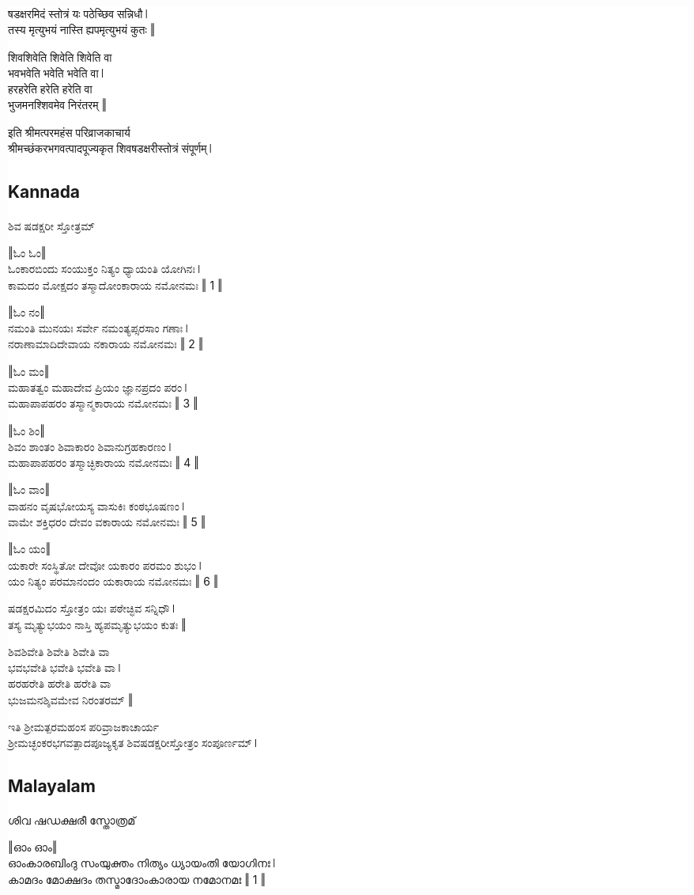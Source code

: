 षडक्षरमिदं स्तोत्रं यः पठेच्छिव सन्निधौ ❘  
तस्य मृत्युभयं नास्ति ह्यपमृत्युभयं कुतः ‖  

शिवशिवेति शिवेति शिवेति वा  
भवभवेति भवेति भवेति वा ❘  
हरहरेति हरेति हरेति वा  
भुजमनश्शिवमेव निरंतरम् ‖  

इति श्रीमत्परमहंस परिव्राजकाचार्य  
श्रीमच्छंकरभगवत्पादपूज्यकृत शिवषडक्षरीस्तोत्रं संपूर्णम् ❘  


## Kannada

ಶಿವ ಷಡಕ್ಷರೀ ಸ್ತೋತ್ರಮ್  

‖ಓಂ ಓಂ‖  
ಓಂಕಾರಬಿಂದು ಸಂಯುಕ್ತಂ ನಿತ್ಯಂ ಧ್ಯಾಯಂತಿ ಯೋಗಿನಃ ❘  
ಕಾಮದಂ ಮೋಕ್ಷದಂ ತಸ್ಮಾದೋಂಕಾರಾಯ ನಮೋನಮಃ ‖ 1 ‖  

‖ಓಂ ನಂ‖  
ನಮಂತಿ ಮುನಯಃ ಸರ್ವೇ ನಮಂತ್ಯಪ್ಸರಸಾಂ ಗಣಾಃ ❘  
ನರಾಣಾಮಾದಿದೇವಾಯ ನಕಾರಾಯ ನಮೋನಮಃ ‖ 2 ‖  

‖ಓಂ ಮಂ‖  
ಮಹಾತತ್ವಂ ಮಹಾದೇವ ಪ್ರಿಯಂ ಜ್ಞಾನಪ್ರದಂ ಪರಂ ❘  
ಮಹಾಪಾಪಹರಂ ತಸ್ಮಾನ್ಮಕಾರಾಯ ನಮೋನಮಃ ‖ 3 ‖  

‖ಓಂ ಶಿಂ‖  
ಶಿವಂ ಶಾಂತಂ ಶಿವಾಕಾರಂ ಶಿವಾನುಗ್ರಹಕಾರಣಂ ❘  
ಮಹಾಪಾಪಹರಂ ತಸ್ಮಾಚ್ಛಿಕಾರಾಯ ನಮೋನಮಃ ‖ 4 ‖  

‖ಓಂ ವಾಂ‖  
ವಾಹನಂ ವೃಷಭೋಯಸ್ಯ ವಾಸುಕಿಃ ಕಂಠಭೂಷಣಂ ❘  
ವಾಮೇ ಶಕ್ತಿಧರಂ ದೇವಂ ವಕಾರಾಯ ನಮೋನಮಃ ‖ 5 ‖  

‖ಓಂ ಯಂ‖  
ಯಕಾರೇ ಸಂಸ್ಥಿತೋ ದೇವೋ ಯಕಾರಂ ಪರಮಂ ಶುಭಂ ❘  
ಯಂ ನಿತ್ಯಂ ಪರಮಾನಂದಂ ಯಕಾರಾಯ ನಮೋನಮಃ ‖ 6 ‖  

ಷಡಕ್ಷರಮಿದಂ ಸ್ತೋತ್ರಂ ಯಃ ಪಠೇಚ್ಛಿವ ಸನ್ನಿಧೌ ❘  
ತಸ್ಯ ಮೃತ್ಯುಭಯಂ ನಾಸ್ತಿ ಹ್ಯಪಮೃತ್ಯುಭಯಂ ಕುತಃ ‖  

ಶಿವಶಿವೇತಿ ಶಿವೇತಿ ಶಿವೇತಿ ವಾ  
ಭವಭವೇತಿ ಭವೇತಿ ಭವೇತಿ ವಾ ❘  
ಹರಹರೇತಿ ಹರೇತಿ ಹರೇತಿ ವಾ  
ಭುಜಮನಶ್ಶಿವಮೇವ ನಿರಂತರಮ್ ‖  

ಇತಿ ಶ್ರೀಮತ್ಪರಮಹಂಸ ಪರಿವ್ರಾಜಕಾಚಾರ್ಯ  
ಶ್ರೀಮಚ್ಛಂಕರಭಗವತ್ಪಾದಪೂಜ್ಯಕೃತ ಶಿವಷಡಕ್ಷರೀಸ್ತೋತ್ರಂ ಸಂಪೂರ್ಣಮ್ ❘  


## Malayalam

ശിവ ഷഡക്ഷരീ സ്തോത്രമ്  

‖ഓം ഓം‖  
ഓംകാരബിംദു സംയുക്തം നിത്യം ധ്യായംതി യോഗിനഃ ❘  
കാമദം മോക്ഷദം തസ്മാദോംകാരായ നമോനമഃ ‖ 1 ‖  
